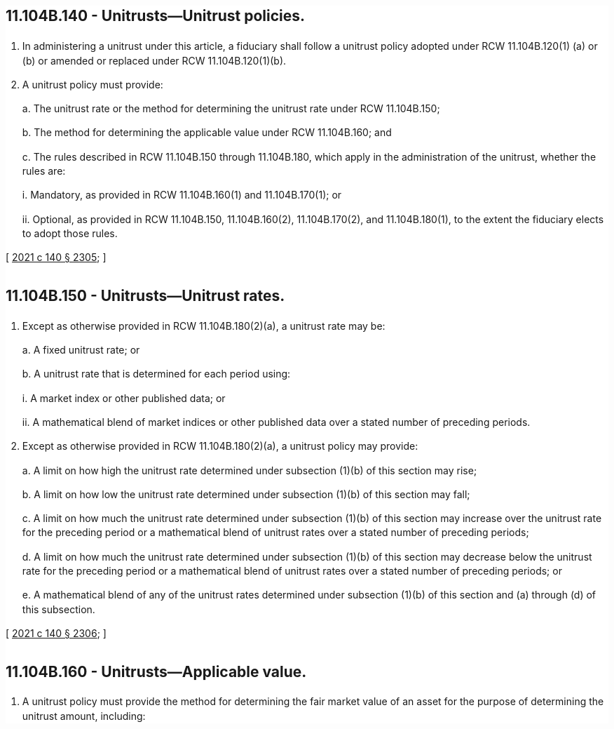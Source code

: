 ## 11.104B.140 - Unitrusts—Unitrust policies.
1. In administering a unitrust under this article, a fiduciary shall follow a unitrust policy adopted under RCW 11.104B.120(1) (a) or (b) or amended or replaced under RCW 11.104B.120(1)(b).

2. A unitrust policy must provide:

   a. The unitrust rate or the method for determining the unitrust rate under RCW 11.104B.150;

   b. The method for determining the applicable value under RCW 11.104B.160; and

   c. The rules described in RCW 11.104B.150 through 11.104B.180, which apply in the administration of the unitrust, whether the rules are:

      i. Mandatory, as provided in RCW 11.104B.160(1) and 11.104B.170(1); or

      ii. Optional, as provided in RCW 11.104B.150, 11.104B.160(2), 11.104B.170(2), and 11.104B.180(1), to the extent the fiduciary elects to adopt those rules.

\[ [2021 c 140 § 2305](https://lawfilesext.leg.wa.gov/biennium/2021-22/Pdf/Bills/Session%20Laws/Senate/5132.SL.pdf?cite=2021%20c%20140%20§%202305); \]

## 11.104B.150 - Unitrusts—Unitrust rates.
1. Except as otherwise provided in RCW 11.104B.180(2)(a), a unitrust rate may be:

   a. A fixed unitrust rate; or

   b. A unitrust rate that is determined for each period using:

      i. A market index or other published data; or

      ii. A mathematical blend of market indices or other published data over a stated number of preceding periods.

2. Except as otherwise provided in RCW 11.104B.180(2)(a), a unitrust policy may provide:

   a. A limit on how high the unitrust rate determined under subsection (1)(b) of this section may rise;

   b. A limit on how low the unitrust rate determined under subsection (1)(b) of this section may fall;

   c. A limit on how much the unitrust rate determined under subsection (1)(b) of this section may increase over the unitrust rate for the preceding period or a mathematical blend of unitrust rates over a stated number of preceding periods;

   d. A limit on how much the unitrust rate determined under subsection (1)(b) of this section may decrease below the unitrust rate for the preceding period or a mathematical blend of unitrust rates over a stated number of preceding periods; or

   e. A mathematical blend of any of the unitrust rates determined under subsection (1)(b) of this section and (a) through (d) of this subsection.

\[ [2021 c 140 § 2306](https://lawfilesext.leg.wa.gov/biennium/2021-22/Pdf/Bills/Session%20Laws/Senate/5132.SL.pdf?cite=2021%20c%20140%20§%202306); \]

## 11.104B.160 - Unitrusts—Applicable value.
1. A unitrust policy must provide the method for determining the fair market value of an asset for the purpose of determining the unitrust amount, including:
